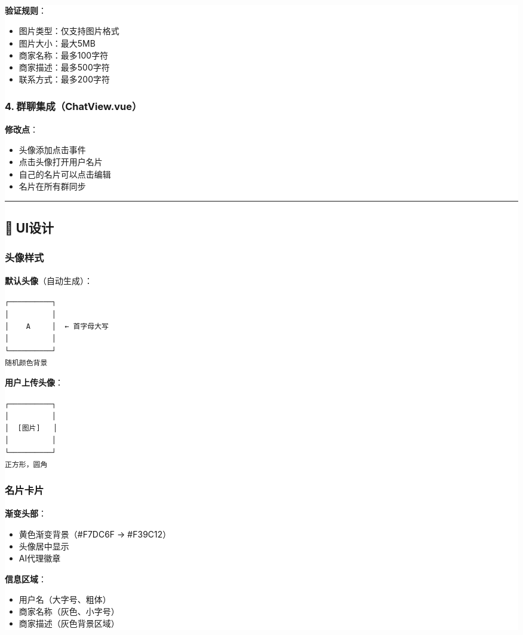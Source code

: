**验证规则**：
- 图片类型：仅支持图片格式
- 图片大小：最大5MB
- 商家名称：最多100字符
- 商家描述：最多500字符
- 联系方式：最多200字符

### 4. 群聊集成（ChatView.vue）

**修改点**：
- 头像添加点击事件
- 点击头像打开用户名片
- 自己的名片可以点击编辑
- 名片在所有群同步

---

## 🎨 UI设计

### 头像样式

**默认头像**（自动生成）：
```
┌──────────┐
│          │
│    A     │  ← 首字母大写
│          │
└──────────┘
随机颜色背景
```

**用户上传头像**：
```
┌──────────┐
│          │
│  [图片]   │
│          │
└──────────┘
正方形，圆角
```

### 名片卡片

**渐变头部**：
- 黄色渐变背景（#F7DC6F → #F39C12）
- 头像居中显示
- AI代理徽章

**信息区域**：
- 用户名（大字号、粗体）
- 商家名称（灰色、小字号）
- 商家描述（灰色背景区域）
